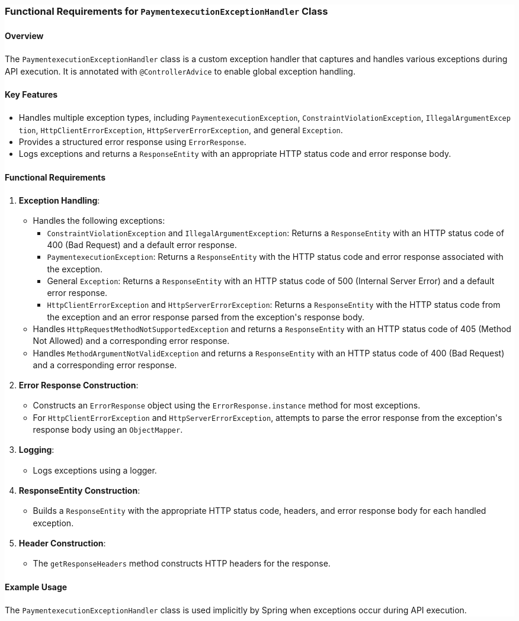 ### Functional Requirements for `PaymentexecutionExceptionHandler` Class
#### Overview

The `PaymentexecutionExceptionHandler` class is a custom exception handler that captures and handles various exceptions during API execution. It is annotated with `@ControllerAdvice` to enable global exception handling.

#### Key Features

*   Handles multiple exception types, including `PaymentexecutionException`, `ConstraintViolationException`, `IllegalArgumentException`, `HttpClientErrorException`, `HttpServerErrorException`, and general `Exception`.
*   Provides a structured error response using `ErrorResponse`.
*   Logs exceptions and returns a `ResponseEntity` with an appropriate HTTP status code and error response body.

#### Functional Requirements

1.  **Exception Handling**:
    *   Handles the following exceptions:
        *   `ConstraintViolationException` and `IllegalArgumentException`: Returns a `ResponseEntity` with an HTTP status code of 400 (Bad Request) and a default error response.
        *   `PaymentexecutionException`: Returns a `ResponseEntity` with the HTTP status code and error response associated with the exception.
        *   General `Exception`: Returns a `ResponseEntity` with an HTTP status code of 500 (Internal Server Error) and a default error response.
        *   `HttpClientErrorException` and `HttpServerErrorException`: Returns a `ResponseEntity` with the HTTP status code from the exception and an error response parsed from the exception's response body.
    *   Handles `HttpRequestMethodNotSupportedException` and returns a `ResponseEntity` with an HTTP status code of 405 (Method Not Allowed) and a corresponding error response.
    *   Handles `MethodArgumentNotValidException` and returns a `ResponseEntity` with an HTTP status code of 400 (Bad Request) and a corresponding error response.

2.  **Error Response Construction**:
    *   Constructs an `ErrorResponse` object using the `ErrorResponse.instance` method for most exceptions.
    *   For `HttpClientErrorException` and `HttpServerErrorException`, attempts to parse the error response from the exception's response body using an `ObjectMapper`.

3.  **Logging**:
    *   Logs exceptions using a logger.

4.  **ResponseEntity Construction**:
    *   Builds a `ResponseEntity` with the appropriate HTTP status code, headers, and error response body for each handled exception.

5.  **Header Construction**:
    *   The `getResponseHeaders` method constructs HTTP headers for the response.

#### Example Usage

The `PaymentexecutionExceptionHandler` class is used implicitly by Spring when exceptions occur during API execution.
